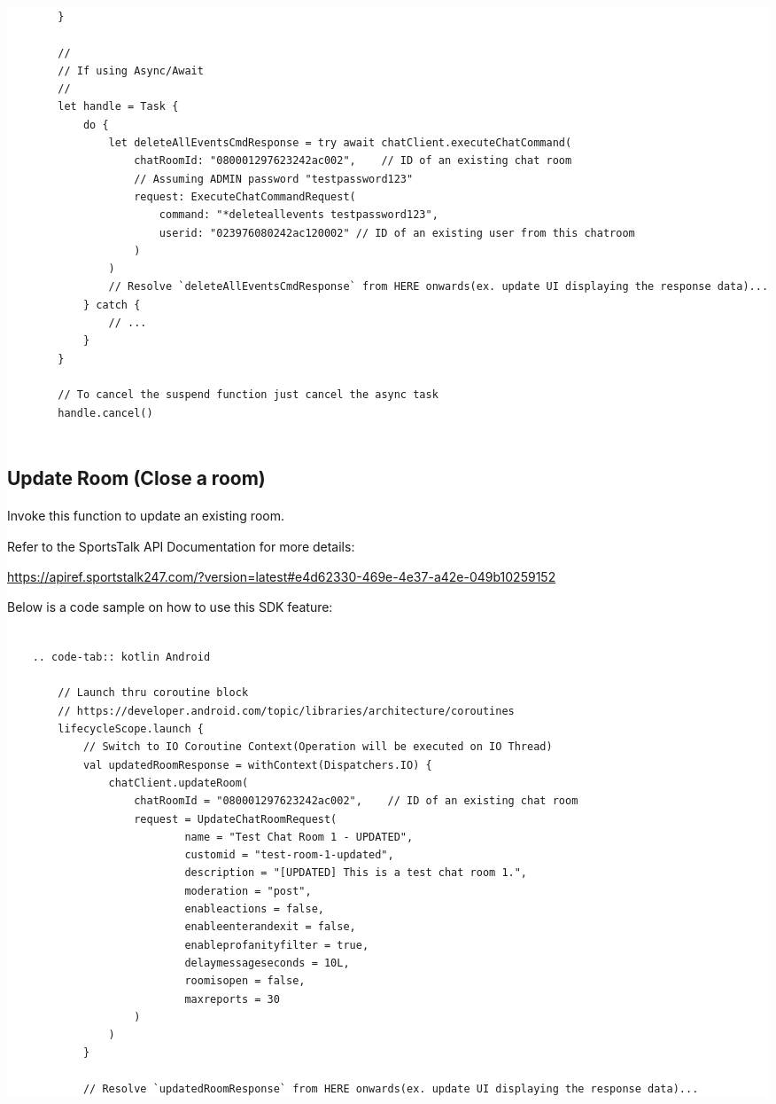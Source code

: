 ``` tabs::
        }
        
        //
        // If using Async/Await
        //
        let handle = Task {
            do {
                let deleteAllEventsCmdResponse = try await chatClient.executeChatCommand(
                    chatRoomId: "080001297623242ac002",    // ID of an existing chat room
                    // Assuming ADMIN password "testpassword123"
                    request: ExecuteChatCommandRequest(
                        command: "*deleteallevents testpassword123",
                        userid: "023976080242ac120002" // ID of an existing user from this chatroom
                    )
                )
                // Resolve `deleteAllEventsCmdResponse` from HERE onwards(ex. update UI displaying the response data)...
            } catch {
                // ...
            }
        }
        
        // To cancel the suspend function just cancel the async task
        handle.cancel()
        
```

## Update Room (Close a room)

Invoke this function to update an existing room.

Refer to the SportsTalk API Documentation for more details:

<https://apiref.sportstalk247.com/?version=latest#e4d62330-469e-4e37-a42e-049b10259152>

Below is a code sample on how to use this SDK feature:

``` tabs::

    .. code-tab:: kotlin Android

        // Launch thru coroutine block
        // https://developer.android.com/topic/libraries/architecture/coroutines
        lifecycleScope.launch {
            // Switch to IO Coroutine Context(Operation will be executed on IO Thread)
            val updatedRoomResponse = withContext(Dispatchers.IO) {
                chatClient.updateRoom(
                    chatRoomId = "080001297623242ac002",    // ID of an existing chat room
                    request = UpdateChatRoomRequest(
                            name = "Test Chat Room 1 - UPDATED",
                            customid = "test-room-1-updated",
                            description = "[UPDATED] This is a test chat room 1.",
                            moderation = "post",
                            enableactions = false,
                            enableenterandexit = false,
                            enableprofanityfilter = true,
                            delaymessageseconds = 10L,
                            roomisopen = false,
                            maxreports = 30
                    )
                )
            }

            // Resolve `updatedRoomResponse` from HERE onwards(ex. update UI displaying the response data)...
```